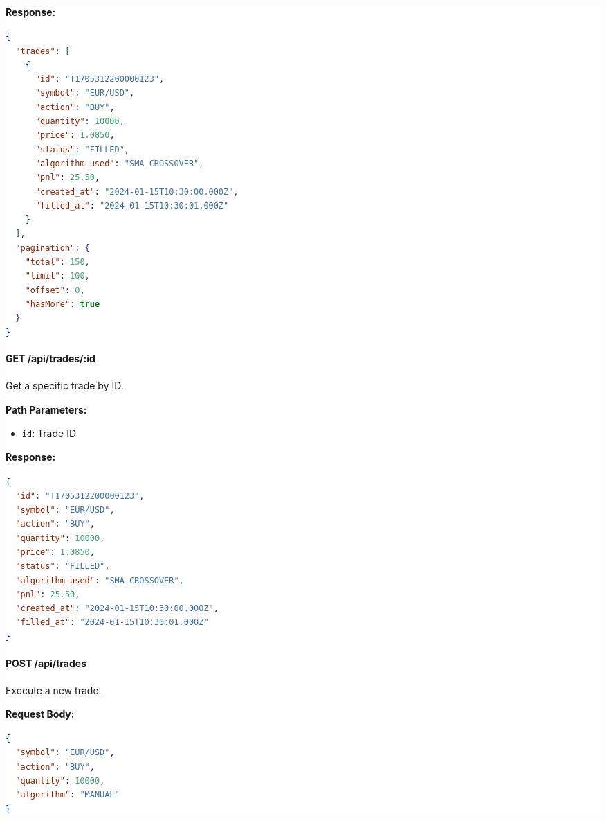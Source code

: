 **Response:**
```json
{
  "trades": [
    {
      "id": "T1705312200000123",
      "symbol": "EUR/USD",
      "action": "BUY",
      "quantity": 10000,
      "price": 1.0850,
      "status": "FILLED",
      "algorithm_used": "SMA_CROSSOVER",
      "pnl": 25.50,
      "created_at": "2024-01-15T10:30:00.000Z",
      "filled_at": "2024-01-15T10:30:01.000Z"
    }
  ],
  "pagination": {
    "total": 150,
    "limit": 100,
    "offset": 0,
    "hasMore": true
  }
}
```

#### GET /api/trades/:id
Get a specific trade by ID.

**Path Parameters:**
- `id`: Trade ID

**Response:**
```json
{
  "id": "T1705312200000123",
  "symbol": "EUR/USD",
  "action": "BUY",
  "quantity": 10000,
  "price": 1.0850,
  "status": "FILLED",
  "algorithm_used": "SMA_CROSSOVER",
  "pnl": 25.50,
  "created_at": "2024-01-15T10:30:00.000Z",
  "filled_at": "2024-01-15T10:30:01.000Z"
}
```

#### POST /api/trades
Execute a new trade.

**Request Body:**
```json
{
  "symbol": "EUR/USD",
  "action": "BUY",
  "quantity": 10000,
  "algorithm": "MANUAL"
}
```

